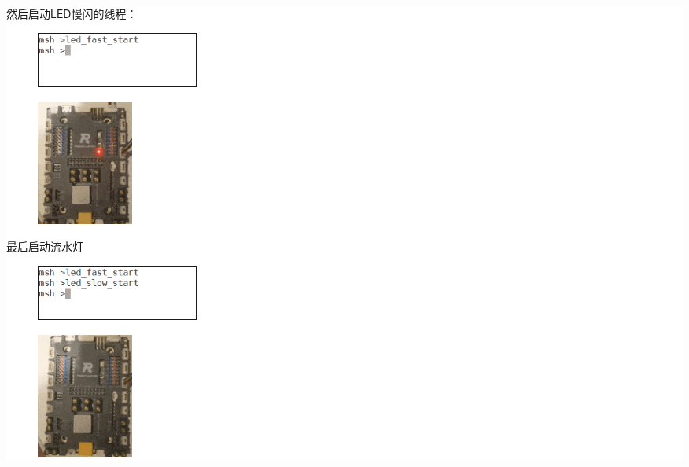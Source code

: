 然后启动LED慢闪的线程：

<figure>
  <img src="./images/1ledslow.gif" width=200 border=1>
</figure>

<figure>
  <img src="./images/1ledslow_onboard.gif" width=120 >
</figure>

最后启动流水灯

<figure>
  <img src="./images/1ledflow.gif" width=200 border=1>
</figure>

<figure>
  <img src="./images/1ledflow_onboard.gif" width=120 >
</figure>
